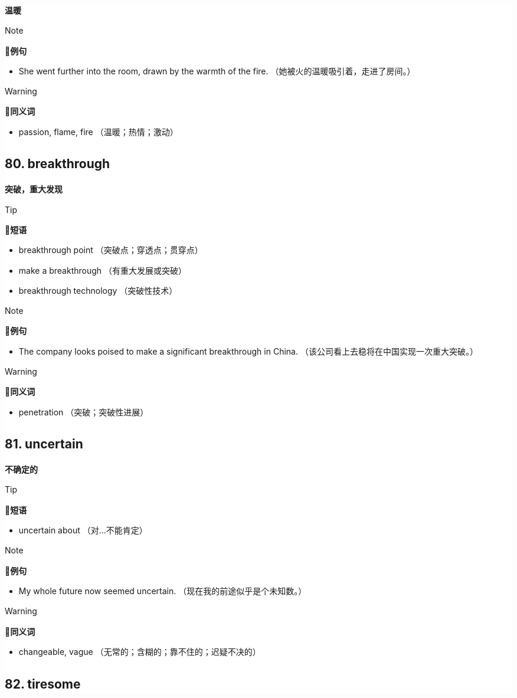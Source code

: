 **温暖**

> [!NOTE]
> **🎤例句**
> - She went further into the room, drawn by the warmth of the fire. （她被火的温暖吸引着，走进了房间。）
>

> [!WARNING]
> **🤔同义词**
> - passion, flame, fire （温暖；热情；激动）
>

## 80. breakthrough

**突破，重大发现**

> [!TIP]
> **🤩短语**
> - breakthrough point （突破点；穿透点；贯穿点）
>
> - make a breakthrough （有重大发展或突破）
>
> - breakthrough technology （突破性技术）
>

> [!NOTE]
> **🎤例句**
> - The company looks poised to make a significant breakthrough in China. （该公司看上去稳将在中国实现一次重大突破。）
>

> [!WARNING]
> **🤔同义词**
> - penetration （突破；突破性进展）
>

## 81. uncertain

**不确定的**

> [!TIP]
> **🤩短语**
> - uncertain about （对…不能肯定）
>

> [!NOTE]
> **🎤例句**
> - My whole future now seemed uncertain. （现在我的前途似乎是个未知数。）
>

> [!WARNING]
> **🤔同义词**
> - changeable, vague （无常的；含糊的；靠不住的；迟疑不决的）
>

## 82. tiresome
